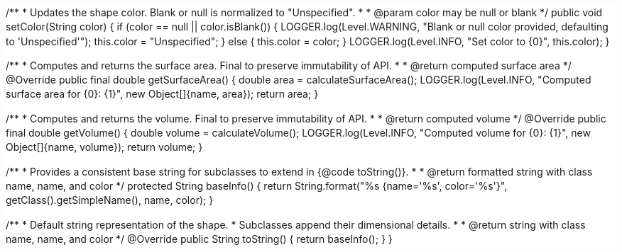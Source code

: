   /**
    * Updates the shape color. Blank or null is normalized to "Unspecified".
    *
    * @param color may be null or blank
      */
      public void setColor(String color) {
      if (color == null || color.isBlank()) {
      LOGGER.log(Level.WARNING, "Blank or null color provided, defaulting to 'Unspecified'");
      this.color = "Unspecified";
      } else {
      this.color = color;
      }
      LOGGER.log(Level.INFO, "Set color to {0}", this.color);
      }

  /**
    * Computes and returns the surface area. Final to preserve immutability of API.
    *
    * @return computed surface area
      */
      @Override
      public final double getSurfaceArea() {
      double area = calculateSurfaceArea();
      LOGGER.log(Level.INFO, "Computed surface area for {0}: {1}",
      new Object[]{name, area});
      return area;
      }

  /**
    * Computes and returns the volume. Final to preserve immutability of API.
    *
    * @return computed volume
      */
      @Override
      public final double getVolume() {
      double volume = calculateVolume();
      LOGGER.log(Level.INFO, "Computed volume for {0}: {1}",
      new Object[]{name, volume});
      return volume;
      }

  /**
    * Provides a consistent base string for subclasses to extend in {@code toString()}.
    *
    * @return formatted string with class name, name, and color
      */
      protected String baseInfo() {
      return String.format("%s {name='%s', color='%s'}",
      getClass().getSimpleName(), name, color);
      }

  /**
    * Default string representation of the shape.
    * Subclasses append their dimensional details.
    *
    * @return string with class name, name, and color
      */
      @Override
      public String toString() {
      return baseInfo();
      }
      }
